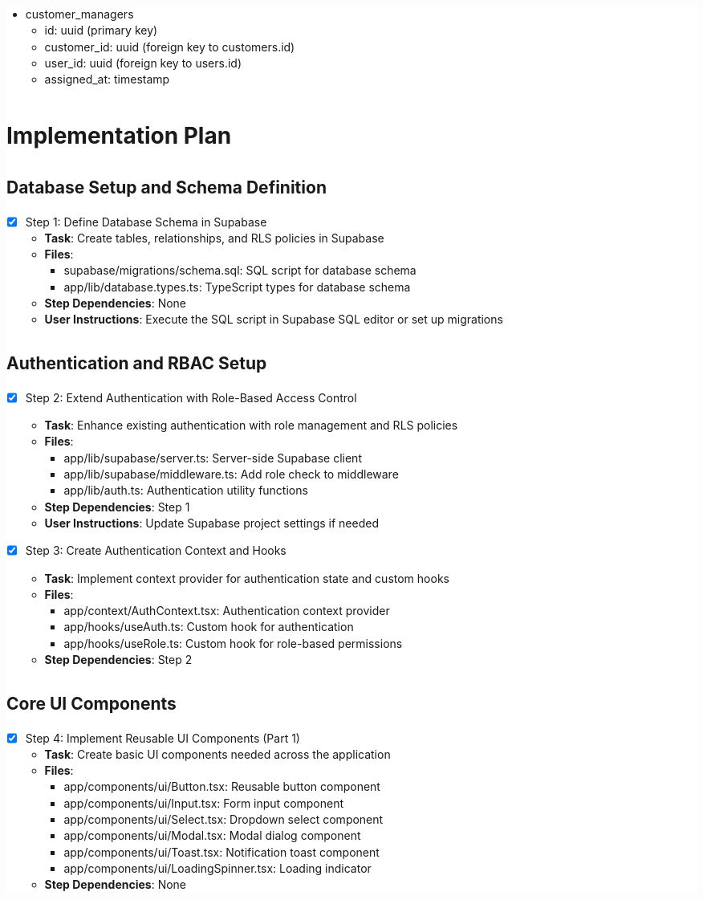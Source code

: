 - customer_managers
  - id: uuid (primary key)
  - customer_id: uuid (foreign key to customers.id)
  - user_id: uuid (foreign key to users.id)
  - assigned_at: timestamp
</analysis>


# Implementation Plan

## Database Setup and Schema Definition
- [x] Step 1: Define Database Schema in Supabase
  - **Task**: Create tables, relationships, and RLS policies in Supabase
  - **Files**:
    - supabase/migrations/schema.sql: SQL script for database schema
    - app/lib/database.types.ts: TypeScript types for database schema
  - **Step Dependencies**: None
  - **User Instructions**: Execute the SQL script in Supabase SQL editor or set up migrations

## Authentication and RBAC Setup
- [x] Step 2: Extend Authentication with Role-Based Access Control
  - **Task**: Enhance existing authentication with role management and RLS policies
  - **Files**:
    - app/lib/supabase/server.ts: Server-side Supabase client
    - app/lib/supabase/middleware.ts: Add role check to middleware
    - app/lib/auth.ts: Authentication utility functions
  - **Step Dependencies**: Step 1
  - **User Instructions**: Update Supabase project settings if needed

- [x] Step 3: Create Authentication Context and Hooks
  - **Task**: Implement context provider for authentication state and custom hooks
  - **Files**:
    - app/context/AuthContext.tsx: Authentication context provider
    - app/hooks/useAuth.ts: Custom hook for authentication
    - app/hooks/useRole.ts: Custom hook for role-based permissions
  - **Step Dependencies**: Step 2

## Core UI Components
- [x] Step 4: Implement Reusable UI Components (Part 1)
  - **Task**: Create basic UI components needed across the application
  - **Files**:
    - app/components/ui/Button.tsx: Reusable button component
    - app/components/ui/Input.tsx: Form input component
    - app/components/ui/Select.tsx: Dropdown select component
    - app/components/ui/Modal.tsx: Modal dialog component
    - app/components/ui/Toast.tsx: Notification toast component
    - app/components/ui/LoadingSpinner.tsx: Loading indicator
  - **Step Dependencies**: None
